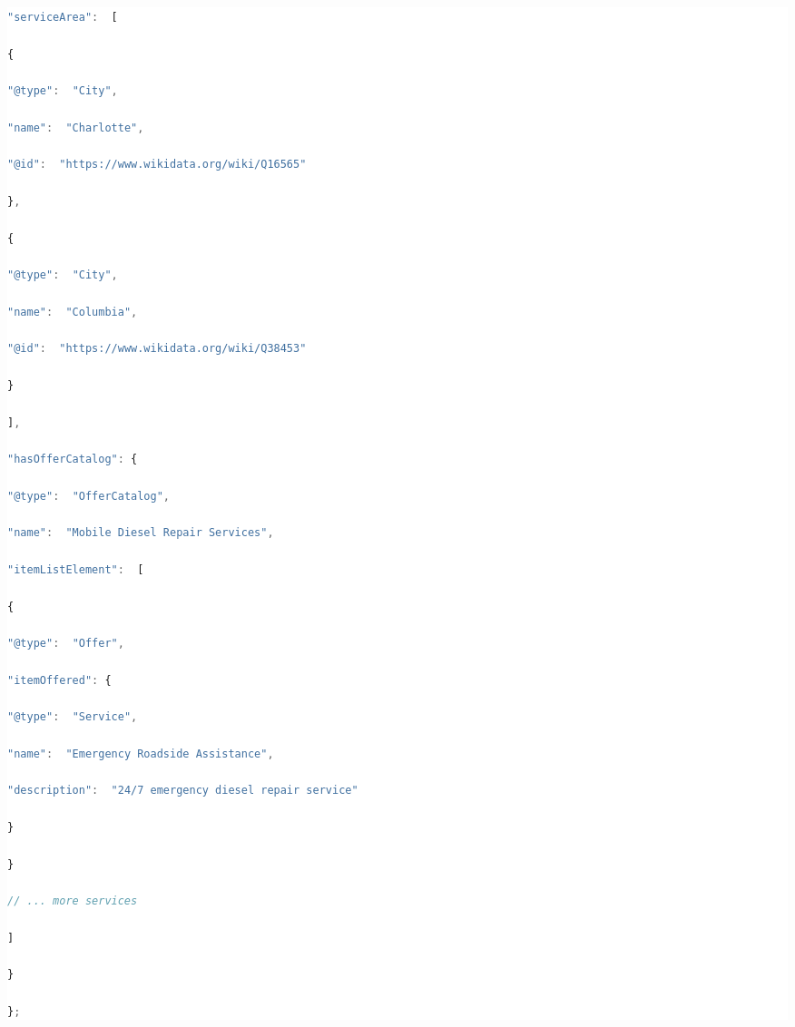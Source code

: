 ```javascript
"serviceArea":  [

{

"@type":  "City",

"name":  "Charlotte",

"@id":  "https://www.wikidata.org/wiki/Q16565"

},

{

"@type":  "City",

"name":  "Columbia",

"@id":  "https://www.wikidata.org/wiki/Q38453"

}

],

"hasOfferCatalog": {

"@type":  "OfferCatalog",

"name":  "Mobile Diesel Repair Services",

"itemListElement":  [

{

"@type":  "Offer",

"itemOffered": {

"@type":  "Service",

"name":  "Emergency Roadside Assistance",

"description":  "24/7 emergency diesel repair service"

}

}

// ... more services

]

}

};

```
